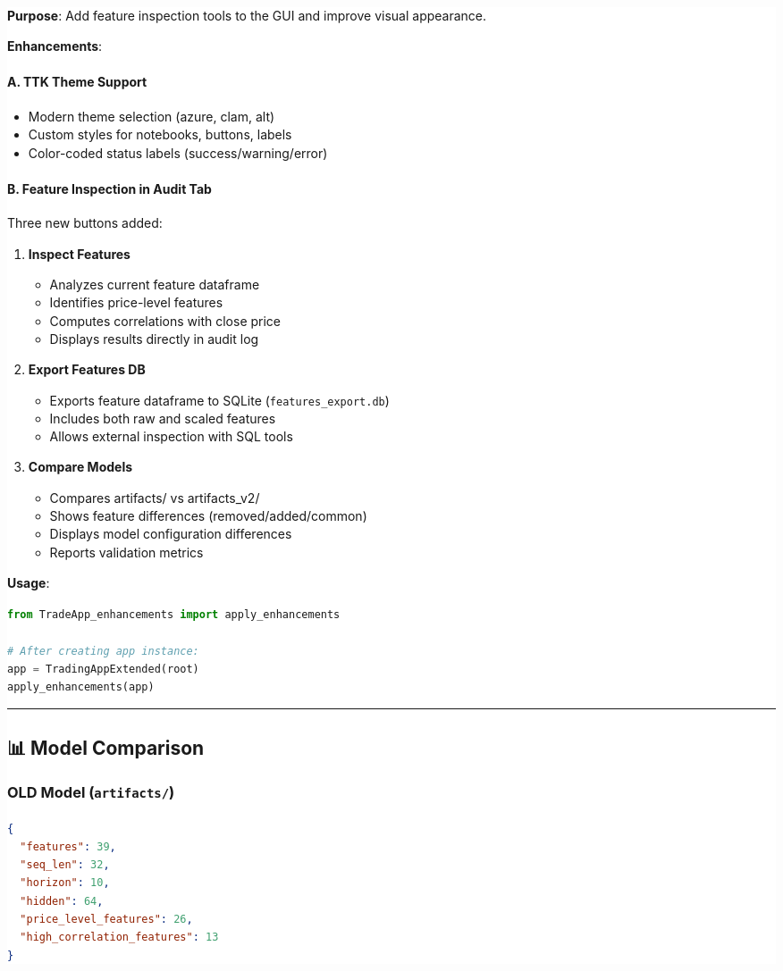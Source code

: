 **Purpose**: Add feature inspection tools to the GUI and improve visual appearance.

**Enhancements**:

#### A. TTK Theme Support
- Modern theme selection (azure, clam, alt)
- Custom styles for notebooks, buttons, labels
- Color-coded status labels (success/warning/error)

#### B. Feature Inspection in Audit Tab
Three new buttons added:

1. **Inspect Features**
   - Analyzes current feature dataframe
   - Identifies price-level features
   - Computes correlations with close price
   - Displays results directly in audit log

2. **Export Features DB**
   - Exports feature dataframe to SQLite (`features_export.db`)
   - Includes both raw and scaled features
   - Allows external inspection with SQL tools

3. **Compare Models**
   - Compares artifacts/ vs artifacts_v2/
   - Shows feature differences (removed/added/common)
   - Displays model configuration differences
   - Reports validation metrics

**Usage**:
```python
from TradeApp_enhancements import apply_enhancements

# After creating app instance:
app = TradingAppExtended(root)
apply_enhancements(app)
```

---

## 📊 Model Comparison

### OLD Model (`artifacts/`)

```json
{
  "features": 39,
  "seq_len": 32,
  "horizon": 10,
  "hidden": 64,
  "price_level_features": 26,
  "high_correlation_features": 13
}
```
